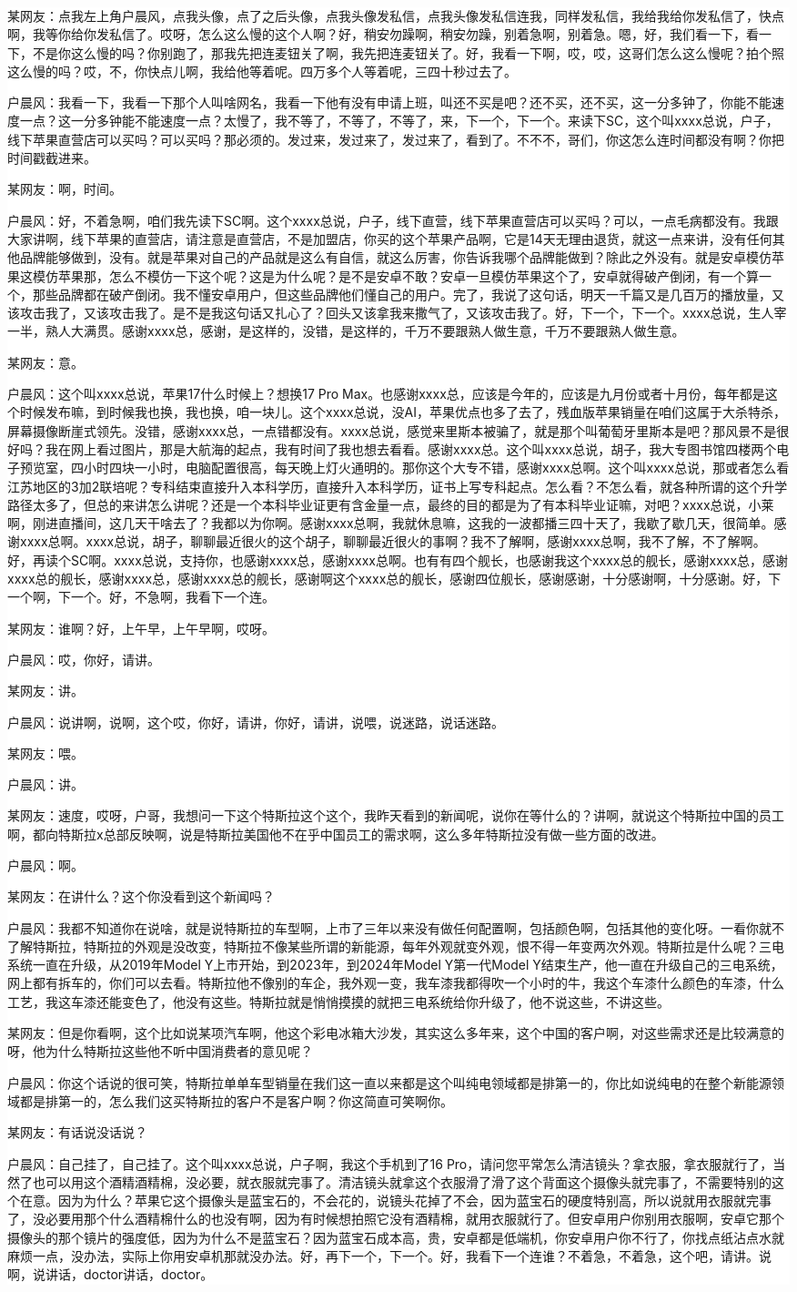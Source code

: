 某网友：点我左上角户晨风，点我头像，点了之后头像，点我头像发私信，点我头像发私信连我，同样发私信，我给我给你发私信了，快点啊，我等你给你发私信了。哎呀，怎么这么慢的这个人啊？好，稍安勿躁啊，稍安勿躁，别着急啊，别着急。嗯，好，我们看一下，看一下，不是你这么慢的吗？你别跑了，那我先把连麦钮关了啊，我先把连麦钮关了。好，我看一下啊，哎，哎，这哥们怎么这么慢呢？拍个照这么慢的吗？哎，不，你快点儿啊，我给他等着呢。四万多个人等着呢，三四十秒过去了。

户晨风：我看一下，我看一下那个人叫啥网名，我看一下他有没有申请上班，叫还不买是吧？还不买，还不买，这一分多钟了，你能不能速度一点？这一分多钟能不能速度一点？太慢了，我不等了，不等了，不等了，来，下一个，下一个。来读下SC，这个叫xxxx总说，户子，线下苹果直营店可以买吗？可以买吗？那必须的。发过来，发过来了，发过来了，看到了。不不不，哥们，你这怎么连时间都没有啊？你把时间戳截进来。

某网友：啊，时间。

户晨风：好，不着急啊，咱们我先读下SC啊。这个xxxx总说，户子，线下直营，线下苹果直营店可以买吗？可以，一点毛病都没有。我跟大家讲啊，线下苹果的直营店，请注意是直营店，不是加盟店，你买的这个苹果产品啊，它是14天无理由退货，就这一点来讲，没有任何其他品牌能够做到，没有。就是苹果对自己的产品就是这么有自信，就这么厉害，你告诉我哪个品牌能做到？除此之外没有。就是安卓模仿苹果这模仿苹果那，怎么不模仿一下这个呢？这是为什么呢？是不是安卓不敢？安卓一旦模仿苹果这个了，安卓就得破产倒闭，有一个算一个，那些品牌都在破产倒闭。我不懂安卓用户，但这些品牌他们懂自己的用户。完了，我说了这句话，明天一千篇又是几百万的播放量，又该攻击我了，又该攻击我了。是不是我这句话又扎心了？回头又该拿我来撒气了，又该攻击我了。好，下一个，下一个。xxxx总说，生人宰一半，熟人大满贯。感谢xxxx总，感谢，是这样的，没错，是这样的，千万不要跟熟人做生意，千万不要跟熟人做生意。

某网友：意。

户晨风：这个叫xxxx总说，苹果17什么时候上？想换17 Pro Max。也感谢xxxx总，应该是今年的，应该是九月份或者十月份，每年都是这个时候发布嘛，到时候我也换，我也换，咱一块儿。这个xxxx总说，没AI，苹果优点也多了去了，残血版苹果销量在咱们这属于大杀特杀，屏幕摄像断崖式领先。没错，感谢xxxx总，一点错都没有。xxxx总说，感觉来里斯本被骗了，就是那个叫葡萄牙里斯本是吧？那风景不是很好吗？我在网上看过图片，那是大航海的起点，我有时间了我也想去看看。感谢xxxx总。这个叫xxxx总说，胡子，我大专图书馆四楼两个电子预览室，四小时四块一小时，电脑配置很高，每天晚上灯火通明的。那你这个大专不错，感谢xxxx总啊。这个叫xxxx总说，那或者怎么看江苏地区的3加2联培呢？专科结束直接升入本科学历，直接升入本科学历，证书上写专科起点。怎么看？不怎么看，就各种所谓的这个升学路径太多了，但总的来讲怎么讲呢？还是一个本科毕业证更有含金量一点，最终的目的都是为了有本科毕业证嘛，对吧？xxxx总说，小莱啊，刚进直播间，这几天干啥去了？我都以为你啊。感谢xxxx总啊，我就休息嘛，这我的一波都播三四十天了，我歇了歇几天，很简单。感谢xxxx总啊。xxxx总说，胡子，聊聊最近很火的这个胡子，聊聊最近很火的事啊？我不了解啊，感谢xxxx总啊，我不了解，不了解啊。好，再读个SC啊。xxxx总说，支持你，也感谢xxxx总，感谢xxxx总啊。也有有四个舰长，也感谢我这个xxxx总的舰长，感谢xxxx总，感谢xxxx总的舰长，感谢xxxx总，感谢xxxx总的舰长，感谢啊这个xxxx总的舰长，感谢四位舰长，感谢感谢，十分感谢啊，十分感谢。好，下一个啊，下一个。好，不急啊，我看下一个连。

某网友：谁啊？好，上午早，上午早啊，哎呀。

户晨风：哎，你好，请讲。

某网友：讲。

户晨风：说讲啊，说啊，这个哎，你好，请讲，你好，请讲，说喂，说迷路，说话迷路。

某网友：喂。

户晨风：讲。

某网友：速度，哎呀，户哥，我想问一下这个特斯拉这个这个，我昨天看到的新闻呢，说你在等什么的？讲啊，就说这个特斯拉中国的员工啊，都向特斯拉x总部反映啊，说是特斯拉美国他不在乎中国员工的需求啊，这么多年特斯拉没有做一些方面的改进。

户晨风：啊。

某网友：在讲什么？这个你没看到这个新闻吗？

户晨风：我都不知道你在说啥，就是说特斯拉的车型啊，上市了三年以来没有做任何配置啊，包括颜色啊，包括其他的变化呀。一看你就不了解特斯拉，特斯拉的外观是没改变，特斯拉不像某些所谓的新能源，每年外观就变外观，恨不得一年变两次外观。特斯拉是什么呢？三电系统一直在升级，从2019年Model Y上市开始，到2023年，到2024年Model Y第一代Model Y结束生产，他一直在升级自己的三电系统，网上都有拆车的，你们可以去看。特斯拉他不像别的车企，我外观一变，我车漆我都得吹一个小时的牛，我这个车漆什么颜色的车漆，什么工艺，我这车漆还能变色了，他没有这些。特斯拉就是悄悄摸摸的就把三电系统给你升级了，他不说这些，不讲这些。

某网友：但是你看啊，这个比如说某项汽车啊，他这个彩电冰箱大沙发，其实这么多年来，这个中国的客户啊，对这些需求还是比较满意的呀，他为什么特斯拉这些他不听中国消费者的意见呢？

户晨风：你这个话说的很可笑，特斯拉单单车型销量在我们这一直以来都是这个叫纯电领域都是排第一的，你比如说纯电的在整个新能源领域都是排第一的，怎么我们这买特斯拉的客户不是客户啊？你这简直可笑啊你。

某网友：有话说没话说？

户晨风：自己挂了，自己挂了。这个叫xxxx总说，户子啊，我这个手机到了16 Pro，请问您平常怎么清洁镜头？拿衣服，拿衣服就行了，当然了也可以用这个酒精酒精棉，没必要，就衣服就完事了。清洁镜头就拿这个衣服滑了滑了这个背面这个摄像头就完事了，不需要特别的这个在意。因为为什么？苹果它这个摄像头是蓝宝石的，不会花的，说镜头花掉了不会，因为蓝宝石的硬度特别高，所以说就用衣服就完事了，没必要用那个什么酒精棉什么的也没有啊，因为有时候想拍照它没有酒精棉，就用衣服就行了。但安卓用户你别用衣服啊，安卓它那个摄像头的那个镜片的强度低，因为为什么不是蓝宝石？因为蓝宝石成本高，贵，安卓都是低端机，你安卓用户你不行了，你找点纸沾点水就麻烦一点，没办法，实际上你用安卓机那就没办法。好，再下一个，下一个。好，我看下一个连谁？不着急，不着急，这个吧，请讲。说啊，说讲话，doctor讲话，doctor。
